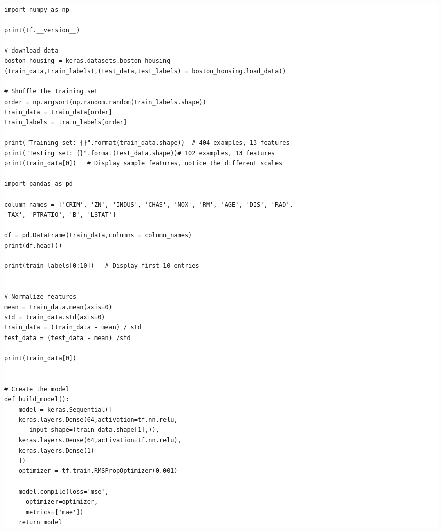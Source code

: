     import numpy as np
    
    print(tf.__version__)
    
    # download data
    boston_housing = keras.datasets.boston_housing
    (train_data,train_labels),(test_data,test_labels) = boston_housing.load_data()
    
    # Shuffle the training set
    order = np.argsort(np.random.random(train_labels.shape))
    train_data = train_data[order]
    train_labels = train_labels[order]
    
    print("Training set: {}".format(train_data.shape))  # 404 examples, 13 features
    print("Testing set: {}".format(test_data.shape))# 102 examples, 13 features
    print(train_data[0])   # Display sample features, notice the different scales
    
    import pandas as pd
    
    column_names = ['CRIM', 'ZN', 'INDUS', 'CHAS', 'NOX', 'RM', 'AGE', 'DIS', 'RAD',
    'TAX', 'PTRATIO', 'B', 'LSTAT']
    
    df = pd.DataFrame(train_data,columns = column_names)
    print(df.head())
    
    print(train_labels[0:10])   # Display first 10 entries
    
    
    # Normalize features
    mean = train_data.mean(axis=0)
    std = train_data.std(axis=0)
    train_data = (train_data - mean) / std
    test_data = (test_data - mean) /std
    
    print(train_data[0])
    
    
    # Create the model
    def build_model():
	    model = keras.Sequential([
	    keras.layers.Dense(64,activation=tf.nn.relu,
	       input_shape=(train_data.shape[1],)),
	    keras.layers.Dense(64,activation=tf.nn.relu),
	    keras.layers.Dense(1)
	    ])
	    optimizer = tf.train.RMSPropOptimizer(0.001)
	    
	    model.compile(loss='mse',
	      optimizer=optimizer,
	      metrics=['mae'])
	    return model
    